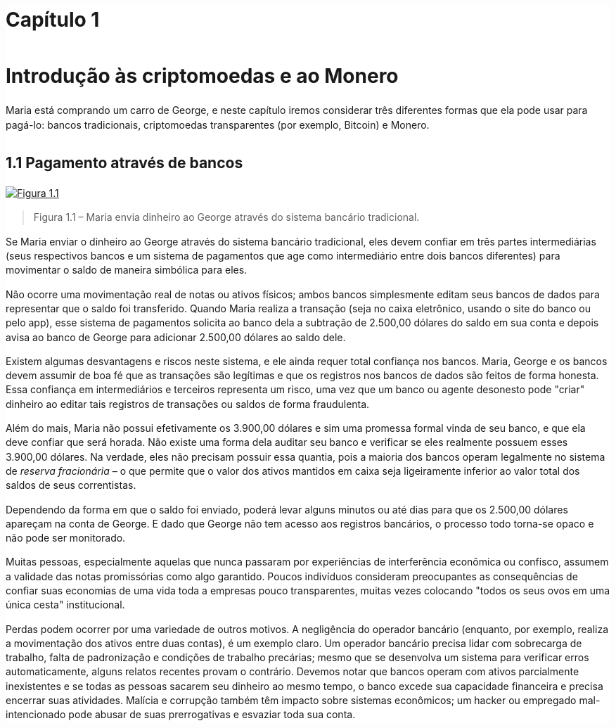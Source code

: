 # Capítulo 1

# Introdução às criptomoedas e ao Monero

Maria está comprando um carro de George, e neste capítulo iremos considerar três diferentes formas que ela pode usar para pagá-lo: bancos tradicionais, criptomoedas transparentes (por exemplo, Bitcoin) e Monero.

## 1.1 Pagamento através de bancos

[![Figura 1.1](https://raw.githubusercontent.com/monerobook/monerobook/master/resources/img/mm-c01i01%20bank%20tx.png)](https://masteringmonero.com)

> Figura 1.1 – Maria envia dinheiro ao George através do sistema bancário tradicional.

Se Maria enviar o dinheiro ao George através do sistema bancário tradicional, eles devem confiar em três partes intermediárias (seus respectivos bancos e um sistema de pagamentos que age como intermediário entre dois bancos diferentes) para movimentar o saldo de maneira simbólica para eles.

Não ocorre uma movimentação real de notas ou ativos físicos; ambos bancos simplesmente editam seus bancos de dados para representar que o saldo foi transferido. Quando Maria realiza a transação (seja no caixa eletrônico, usando o site do banco ou pelo app), esse sistema de pagamentos solicita ao banco dela a subtração de 2.500,00 dólares do saldo em sua conta e depois avisa ao banco de George para adicionar 2.500,00 dólares ao saldo dele.

Existem algumas desvantagens e riscos neste sistema, e ele ainda requer total confiança nos bancos. Maria, George e os bancos devem assumir de boa fé que as transações são legítimas e que os registros nos bancos de dados são feitos de forma honesta. Essa confiança em intermediários e terceiros representa um risco, uma vez que um banco ou agente desonesto pode "criar" dinheiro ao editar tais registros de transações ou saldos de forma fraudulenta.

Além do mais, Maria não possui efetivamente os 3.900,00 dólares e sim uma promessa formal vinda de seu banco, e que ela deve confiar que será horada. Não existe uma forma dela auditar seu banco e verificar se eles realmente possuem esses 3.900,00 dólares. Na verdade, eles não precisam possuir essa quantia, pois a maioria dos bancos operam legalmente no sistema de _reserva fracionária_ – o que permite que o valor dos ativos mantidos em caixa seja ligeiramente inferior ao valor total dos saldos de seus correntistas.

Dependendo da forma em que o saldo foi enviado, poderá levar alguns minutos ou até dias para que os 2.500,00 dólares apareçam na conta de George. E dado que George não tem acesso aos registros bancários, o processo todo torna-se opaco e não pode ser monitorado.

Muitas pessoas, especialmente aquelas que nunca passaram por experiências de interferência econômica ou confisco, assumem a validade das notas promissórias como algo garantido. Poucos indivíduos consideram preocupantes as consequências de confiar suas economias de uma vida toda a empresas pouco transparentes, muitas vezes colocando "todos os seus ovos em uma única cesta" institucional.

Perdas podem ocorrer por uma variedade de outros motivos. A negligência do operador bancário (enquanto, por exemplo, realiza a movimentação dos ativos entre duas contas), é um exemplo claro. Um operador bancário precisa lidar com sobrecarga de trabalho, falta de padronização e condições de trabalho precárias; mesmo que se desenvolva um sistema para verificar erros automaticamente, alguns relatos recentes provam o contrário. Devemos notar que bancos operam com ativos parcialmente inexistentes e se todas as pessoas sacarem seu dinheiro ao mesmo tempo, o banco excede sua capacidade financeira e precisa encerrar suas atividades. Malícia e corrupção também têm impacto sobre sistemas econômicos; um hacker ou empregado mal-intencionado pode abusar de suas prerrogativas e esvaziar toda sua conta.
